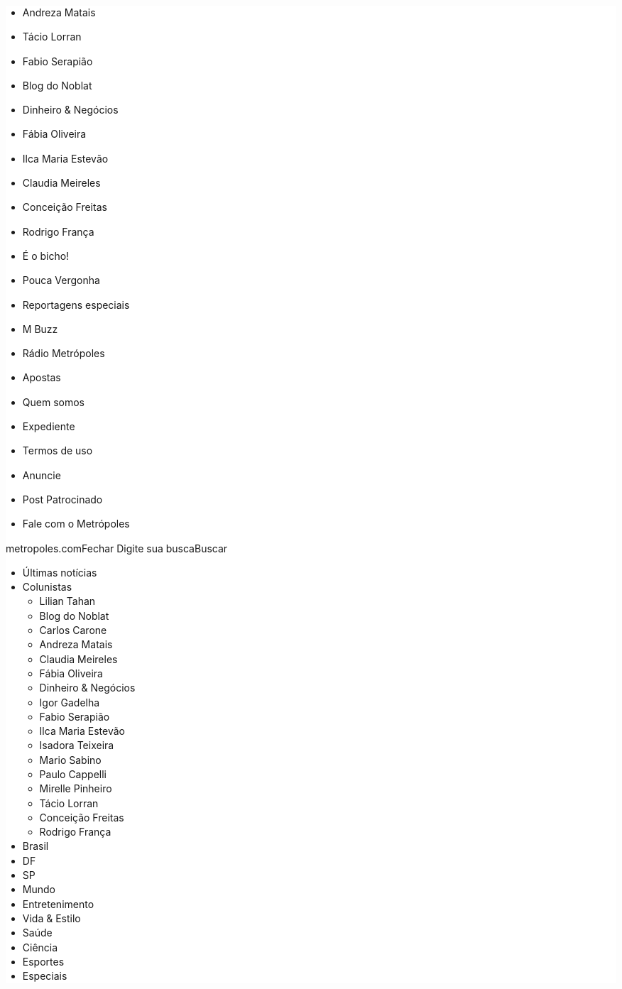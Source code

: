   * Andreza Matais
  * Tácio Lorran
  * Fabio Serapião
  * Blog do Noblat
  * Dinheiro & Negócios
  * Fábia Oliveira
  * Ilca Maria Estevão
  * Claudia Meireles
  * Conceição Freitas
  * Rodrigo França
  * É o bicho!
  * Pouca Vergonha
  * Reportagens especiais
  * M Buzz
  * Rádio Metrópoles
  * Apostas


  * Quem somos
  * Expediente
  * Termos de uso
  * Anuncie
  * Post Patrocinado
  * Fale com o Metrópoles


metropoles.comFechar
Digite sua buscaBuscar
  * Últimas notícias
  * Colunistas
    * Lilian Tahan
    * Blog do Noblat
    * Carlos Carone
    * Andreza Matais
    * Claudia Meireles
    * Fábia Oliveira
    * Dinheiro & Negócios
    * Igor Gadelha
    * Fabio Serapião
    * Ilca Maria Estevão
    * Isadora Teixeira
    * Mario Sabino
    * Paulo Cappelli
    * Mirelle Pinheiro
    * Tácio Lorran
    * Conceição Freitas
    * Rodrigo França
  * Brasil
  * DF
  * SP
  * Mundo
  * Entretenimento
  * Vida & Estilo
  * Saúde
  * Ciência
  * Esportes
  * Especiais
